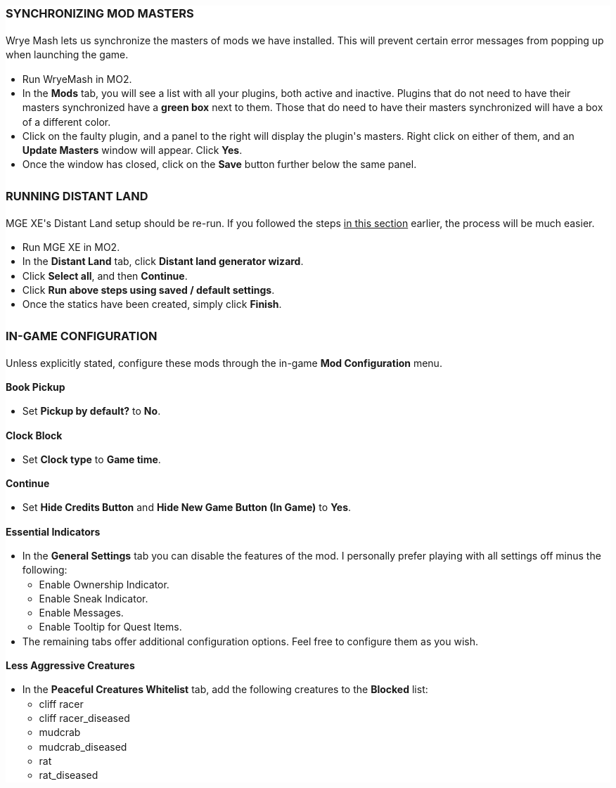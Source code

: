 ### SYNCHRONIZING MOD MASTERS

Wrye Mash lets us synchronize the masters of mods we have installed. This will prevent certain error messages from popping up when launching the game.

- Run WryeMash in MO2.
- In the **Mods** tab, you will see a list with all your plugins, both active and inactive. Plugins that do not need to have their masters synchronized have a **green box** next to them. Those that do need to have their masters synchronized will have a box of a different color.
- Click on the faulty plugin, and a panel to the right will display the plugin's masters. Right click on either of them, and an **Update Masters** window will appear. Click **Yes**. 
- Once the window has closed, click on the **Save** button further below the same panel.

### RUNNING DISTANT LAND

MGE XE's Distant Land setup should be re-run. If you followed the steps [in this section](https://github.com/Sigourn/morrowind-improved/blob/master/setup.md#distant-land-tab) earlier, the process will be much easier.

- Run MGE XE in MO2.
- In the **Distant Land** tab, click **Distant land generator wizard**.
- Click **Select all**, and then **Continue**.
- Click **Run above steps using saved / default settings**.
- Once the statics have been created, simply click **Finish**.

### IN-GAME CONFIGURATION

Unless explicitly stated, configure these mods through the in-game **Mod Configuration** menu.

**Book Pickup**
- Set **Pickup by default?** to **No**.

**Clock Block**
- Set **Clock type** to **Game time**.

**Continue**
- Set **Hide Credits Button** and **Hide New Game Button (In Game)** to **Yes**.

**Essential Indicators**
- In the **General Settings** tab you can disable the features of the mod. I personally prefer playing with all settings off minus the following:
  - Enable Ownership Indicator. 
  - Enable Sneak Indicator.
  - Enable Messages.
  - Enable Tooltip for Quest Items.
- The remaining tabs offer additional configuration options. Feel free to configure them as you wish.

**Less Aggressive Creatures**
- In the **Peaceful Creatures Whitelist** tab, add the following creatures to the **Blocked** list:
  - cliff racer
  - cliff racer_diseased
  - mudcrab
  - mudcrab_diseased
  - rat
  - rat_diseased
